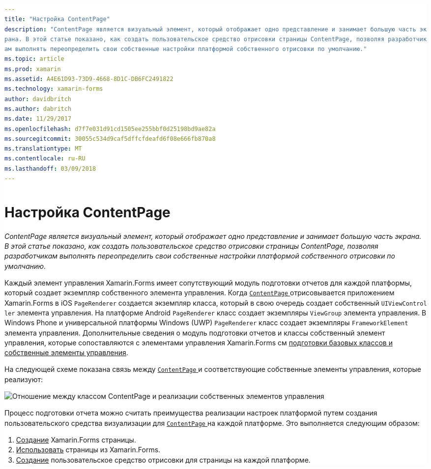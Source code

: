 ```yaml
---
title: "Настройка ContentPage"
description: "ContentPage является визуальный элемент, который отображает одно представление и занимает большую часть экрана. В этой статье показано, как создать пользовательское средство отрисовки страницы ContentPage, позволяя разработчикам выполнять переопределить свои собственные настройки платформой собственного отрисовки по умолчанию."
ms.topic: article
ms.prod: xamarin
ms.assetid: A4E61D93-73D9-4668-8D1C-DB6FC2491822
ms.technology: xamarin-forms
author: davidbritch
ms.author: dabritch
ms.date: 11/29/2017
ms.openlocfilehash: d7f7e031d91cd1505ee255bbf0d25198bd9ae82a
ms.sourcegitcommit: 30055c534d9caf5dffcfdeafd6f08e666fb870a8
ms.translationtype: MT
ms.contentlocale: ru-RU
ms.lasthandoff: 03/09/2018
---
```

# <a name="customizing-a-contentpage"></a>Настройка ContentPage

_ContentPage является визуальный элемент, который отображает одно представление и занимает большую часть экрана. В этой статье показано, как создать пользовательское средство отрисовки страницы ContentPage, позволяя разработчикам выполнять переопределить свои собственные настройки платформой собственного отрисовки по умолчанию._

Каждый элемент управления Xamarin.Forms имеет сопутствующий модуль подготовки отчетов для каждой платформы, который создает экземпляр собственного элемента управления. Когда [ `ContentPage` ](https://developer.xamarin.com/api/type/Xamarin.Forms.ContentPage/) отрисовывается приложением Xamarin.Forms в iOS `PageRenderer` создается экземпляр класса, который в свою очередь создает собственный `UIViewController` элемента управления. На платформе Android `PageRenderer` класс создает экземпляры `ViewGroup` элемента управления. В Windows Phone и универсальной платформы Windows (UWP) `PageRenderer` класс создает экземпляры `FrameworkElement` элемента управления. Дополнительные сведения о модуль подготовки отчетов и классы собственный элемент управления, которые сопоставляются с элементами управления Xamarin.Forms см [подготовки базовых классов и собственные элементы управления](~/xamarin-forms/app-fundamentals/custom-renderer/renderers.md).

На следующей схеме показана связь между [ `ContentPage` ](https://developer.xamarin.com/api/type/Xamarin.Forms.ContentPage/) и соответствующие собственные элементы управления, которые реализуют:

![](contentpage-images/contentpage-classes.png "Отношение между классом ContentPage и реализации собственных элементов управления")

Процесс подготовки отчета можно считать преимущества реализации настроек платформой путем создания пользовательского средства визуализации для [ `ContentPage` ](https://developer.xamarin.com/api/type/Xamarin.Forms.ContentPage/) на каждой платформе. Это выполняется следующим образом:

1. [Создание](#Creating_the_Xamarin.Forms_Page) Xamarin.Forms страницы.
1. [Использовать](#Consuming_the_Xamarin.Forms_Page) страницы из Xamarin.Forms.
1. [Создание](#Creating_the_Page_Renderer_on_each_Platform) пользовательское средство отрисовки для страницы на каждой платформе.

